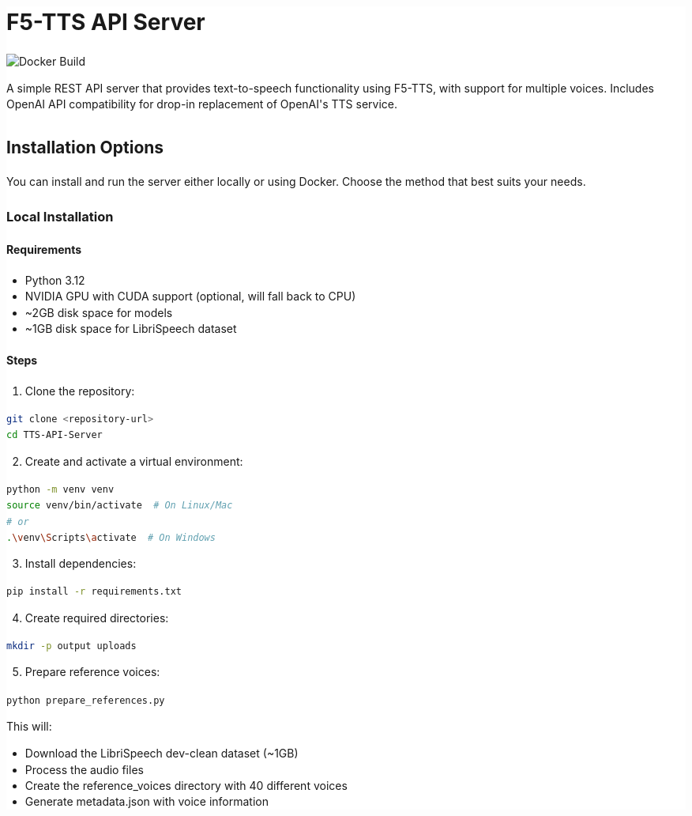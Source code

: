 # F5-TTS API Server

![Docker Build](https://github.com/bmv234/TTS-API-Server/actions/workflows/docker-build.yml/badge.svg)

A simple REST API server that provides text-to-speech functionality using F5-TTS, with support for multiple voices. Includes OpenAI API compatibility for drop-in replacement of OpenAI's TTS service.

## Installation Options

You can install and run the server either locally or using Docker. Choose the method that best suits your needs.

### Local Installation

#### Requirements
- Python 3.12
- NVIDIA GPU with CUDA support (optional, will fall back to CPU)
- ~2GB disk space for models
- ~1GB disk space for LibriSpeech dataset

#### Steps

1. Clone the repository:
```bash
git clone <repository-url>
cd TTS-API-Server
```

2. Create and activate a virtual environment:
```bash
python -m venv venv
source venv/bin/activate  # On Linux/Mac
# or
.\venv\Scripts\activate  # On Windows
```

3. Install dependencies:
```bash
pip install -r requirements.txt
```

4. Create required directories:
```bash
mkdir -p output uploads
```

5. Prepare reference voices:
```bash
python prepare_references.py
```
This will:
- Download the LibriSpeech dev-clean dataset (~1GB)
- Process the audio files
- Create the reference_voices directory with 40 different voices
- Generate metadata.json with voice information
